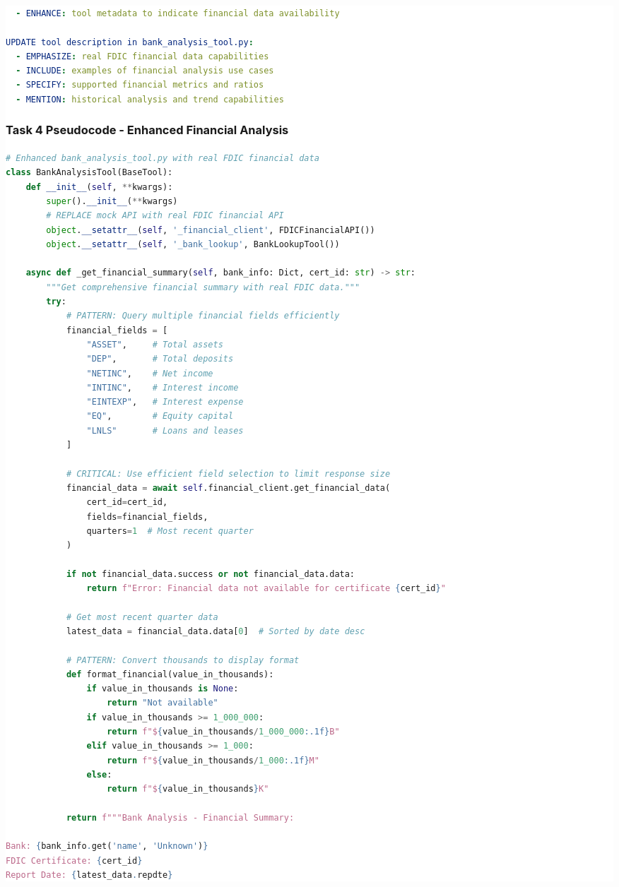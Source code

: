 ```yaml
  - ENHANCE: tool metadata to indicate financial data availability

UPDATE tool description in bank_analysis_tool.py:
  - EMPHASIZE: real FDIC financial data capabilities
  - INCLUDE: examples of financial analysis use cases
  - SPECIFY: supported financial metrics and ratios
  - MENTION: historical analysis and trend capabilities
```

### Task 4 Pseudocode - Enhanced Financial Analysis
```python
# Enhanced bank_analysis_tool.py with real FDIC financial data
class BankAnalysisTool(BaseTool):
    def __init__(self, **kwargs):
        super().__init__(**kwargs)
        # REPLACE mock API with real FDIC financial API
        object.__setattr__(self, '_financial_client', FDICFinancialAPI())
        object.__setattr__(self, '_bank_lookup', BankLookupTool())

    async def _get_financial_summary(self, bank_info: Dict, cert_id: str) -> str:
        """Get comprehensive financial summary with real FDIC data."""
        try:
            # PATTERN: Query multiple financial fields efficiently
            financial_fields = [
                "ASSET",     # Total assets
                "DEP",       # Total deposits  
                "NETINC",    # Net income
                "INTINC",    # Interest income
                "EINTEXP",   # Interest expense
                "EQ",        # Equity capital
                "LNLS"       # Loans and leases
            ]
            
            # CRITICAL: Use efficient field selection to limit response size
            financial_data = await self.financial_client.get_financial_data(
                cert_id=cert_id,
                fields=financial_fields,
                quarters=1  # Most recent quarter
            )
            
            if not financial_data.success or not financial_data.data:
                return f"Error: Financial data not available for certificate {cert_id}"
            
            # Get most recent quarter data
            latest_data = financial_data.data[0]  # Sorted by date desc
            
            # PATTERN: Convert thousands to display format
            def format_financial(value_in_thousands):
                if value_in_thousands is None:
                    return "Not available"
                if value_in_thousands >= 1_000_000:
                    return f"${value_in_thousands/1_000_000:.1f}B"
                elif value_in_thousands >= 1_000:
                    return f"${value_in_thousands/1_000:.1f}M"
                else:
                    return f"${value_in_thousands}K"
            
            return f"""Bank Analysis - Financial Summary:

Bank: {bank_info.get('name', 'Unknown')}
FDIC Certificate: {cert_id}
Report Date: {latest_data.repdte}

```